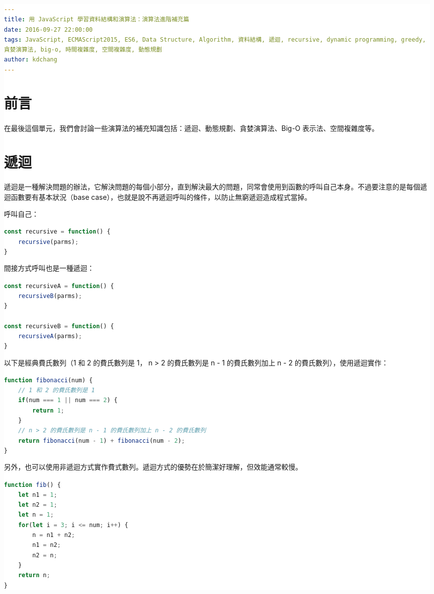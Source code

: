 ```yaml
---
title: 用 JavaScript 學習資料結構和演算法：演算法進階補充篇
date: 2016-09-27 22:00:00
tags: JavaScript, ECMAScript2015, ES6, Data Structure, Algorithm, 資料結構, 遞迴, recursive, dynamic programming, greedy, 貪婪演算法, big-o, 時間複雜度, 空間複雜度, 動態規劃 
author: kdchang
---
```


# 前言
在最後這個單元，我們會討論一些演算法的補充知識包括：遞迴、動態規劃、貪婪演算法、Big-O 表示法、空間複雜度等。

# 遞迴
遞迴是一種解決問題的辦法，它解決問題的每個小部分，直到解決最大的問題，同常會使用到函數的呼叫自己本身。不過要注意的是每個遞迴函數要有基本狀況（base case），也就是說不再遞迴呼叫的條件，以防止無窮遞迴造成程式當掉。

呼叫自己：

```javascript
const recursive = function() {
	recursive(parms);
}
```

間接方式呼叫也是一種遞迴：

```javascript
const recursiveA = function() {
	recursiveB(parms);	
}

const recursiveB = function() {
	recursiveA(parms);
}
```

以下是經典費氏數列（1 和 2 的費氏數列是 1， n > 2 的費氏數列是 n - 1 的費氏數列加上 n - 2 的費氏數列），使用遞迴實作：

```javascript
function fibonacci(num) {
	// 1 和 2 的費氏數列是 1
	if(num === 1 || num === 2) {
		return 1;
	}
	// n > 2 的費氏數列是 n - 1 的費氏數列加上 n - 2 的費氏數列
	return fibonacci(num - 1) + fibonacci(num - 2);
}
```

另外，也可以使用非遞迴方式實作費式數列。遞迴方式的優勢在於簡潔好理解，但效能通常較慢。

```javascript
function fib() {
	let n1 = 1;
	let n2 = 1;
	let n = 1;
	for(let i = 3; i <= num; i++) {
		n = n1 + n2;
		n1 = n2;
		n2 = n;
	}
	return n;
}
```
